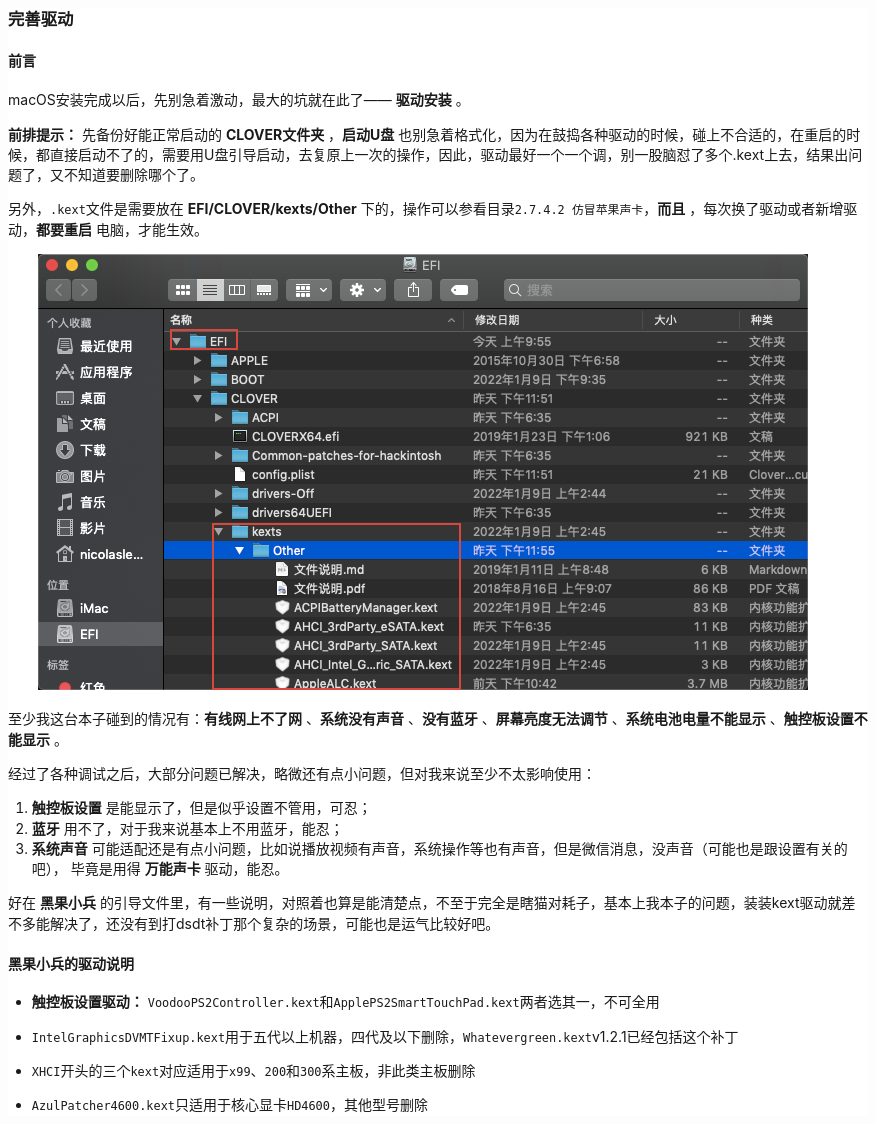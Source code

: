 ### 完善驱动

#### 前言

macOS安装完成以后，先别急着激动，最大的坑就在此了—— **驱动安装** 。

**前排提示：** 先备份好能正常启动的 **CLOVER文件夹** ，**启动U盘** 也别急着格式化，因为在鼓捣各种驱动的时候，碰上不合适的，在重启的时候，都直接启动不了的，需要用U盘引导启动，去复原上一次的操作，因此，驱动最好一个一个调，别一股脑怼了多个.kext上去，结果出问题了，又不知道要删除哪个了。

另外，`.kext`文件是需要放在 **EFI/CLOVER/kexts/Other** 下的，操作可以参看目录`2.7.4.2 仿冒苹果声卡`，**而且** ，每次换了驱动或者新增驱动，**都要重启** 电脑，才能生效。

<img src="Hackintosh.assets/image-20220112151514625.png" alt="image-20220112151514625" style="margin-left:30px;" />

至少我这台本子碰到的情况有：**有线网上不了网** 、**系统没有声音** 、**没有蓝牙** 、**屏幕亮度无法调节** 、**系统电池电量不能显示** 、**触控板设置不能显示** 。

经过了各种调试之后，大部分问题已解决，略微还有点小问题，但对我来说至少不太影响使用：

1. **触控板设置** 是能显示了，但是似乎设置不管用，可忍；
2. **蓝牙** 用不了，对于我来说基本上不用蓝牙，能忍；
3. **系统声音** 可能适配还是有点小问题，比如说播放视频有声音，系统操作等也有声音，但是微信消息，没声音（可能也是跟设置有关的吧）， 毕竟是用得 **万能声卡** 驱动，能忍。

好在 **黑果小兵** 的引导文件里，有一些说明，对照着也算是能清楚点，不至于完全是瞎猫对耗子，基本上我本子的问题，装装kext驱动就差不多能解决了，还没有到打dsdt补丁那个复杂的场景，可能也是运气比较好吧。

#### 黑果小兵的驱动说明

- **触控板设置驱动：** `VoodooPS2Controller.kext`和`ApplePS2SmartTouchPad.kext`两者选其一，不可全用

- `IntelGraphicsDVMTFixup.kext`用于五代以上机器，四代及以下删除，`Whatevergreen.kext`v1.2.1已经包括这个补丁

- `XHCI`开头的三个`kext`对应适用于`x99`、`200`和`300`系主板，非此类主板删除

- `AzulPatcher4600.kext`只适用于核心显卡`HD4600`，其他型号删除
